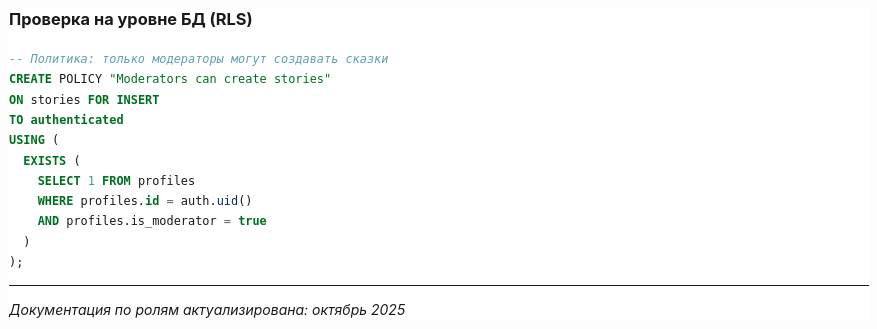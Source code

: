 ### Проверка на уровне БД (RLS)

```sql
-- Политика: только модераторы могут создавать сказки
CREATE POLICY "Moderators can create stories"
ON stories FOR INSERT
TO authenticated
USING (
  EXISTS (
    SELECT 1 FROM profiles
    WHERE profiles.id = auth.uid()
    AND profiles.is_moderator = true
  )
);
```

---

*Документация по ролям актуализирована: октябрь 2025*

